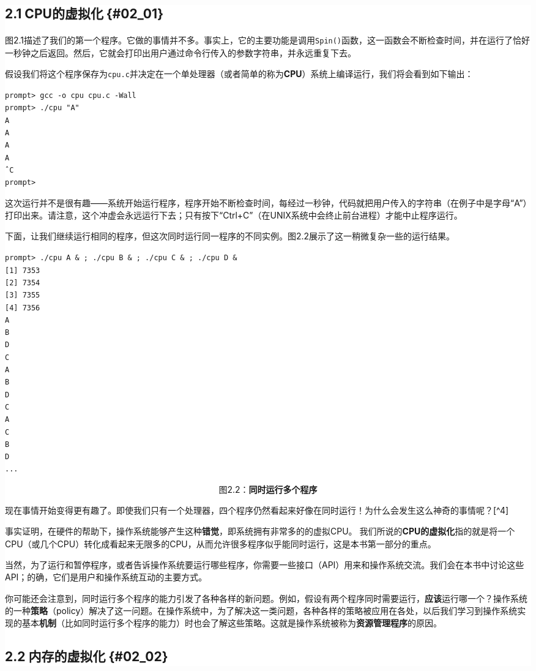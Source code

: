 ## 2.1 CPU的虚拟化 {#02_01}

图2.1描述了我们的第一个程序。它做的事情并不多。事实上，它的主要功能是调用`Spin()`函数，这一函数会不断检查时间，并在运行了恰好一秒钟之后返回。然后，它就会打印出用户通过命令行传入的参数字符串，并永远重复下去。

假设我们将这个程序保存为`cpu.c`并决定在一个单处理器（或者简单的称为**CPU**）系统上编译运行，我们将会看到如下输出：

```
prompt> gcc -o cpu cpu.c -Wall
prompt> ./cpu "A"
A
A
A
A
ˆC
prompt>
```

这次运行并不是很有趣——系统开始运行程序，程序开始不断检查时间，每经过一秒钟，代码就把用户传入的字符串（在例子中是字母“A”）打印出来。请注意，这个冲虚会永远运行下去；只有按下“Ctrl+C”（在UNIX系统中会终止前台进程）才能中止程序运行。

下面，让我们继续运行相同的程序，但这次同时运行同一程序的不同实例。图2.2展示了这一稍微复杂一些的运行结果。

```
prompt> ./cpu A & ; ./cpu B & ; ./cpu C & ; ./cpu D &
[1] 7353
[2] 7354
[3] 7355
[4] 7356
A 
B 
D 
C 
A 
B 
D 
C 
A 
C 
B 
D
...
```
<p style="text-align: center">图2.2：<strong>同时运行多个程序</strong></p>

现在事情开始变得更有趣了。即使我们只有一个处理器，四个程序仍然看起来好像在同时运行！为什么会发生这么神奇的事情呢？[^4]

事实证明，在硬件的帮助下，操作系统能够产生这种**错觉**，即系统拥有非常多的的虚拟CPU。 我们所说的**CPU的虚拟化**指的就是将一个CPU（或几个CPU）转化成看起来无限多的CPU，从而允许很多程序似乎能同时运行，这是本书第一部分的重点。

当然，为了运行和暂停程序，或者告诉操作系统要运行哪些程序，你需要一些接口（API）用来和操作系统交流。我们会在本书中讨论这些API；的确，它们是用户和操作系统互动的主要方式。

你可能还会注意到，同时运行多个程序的能力引发了各种各样的新问题。例如，假设有两个程序同时需要运行，**应该**运行哪一个？操作系统的一种**策略**（policy）解决了这一问题。在操作系统中，为了解决这一类问题，各种各样的策略被应用在各处，以后我们学习到操作系统实现的基本**机制**（比如同时运行多个程序的能力）时也会了解这些策略。这就是操作系统被称为**资源管理程序**的原因。

## 2.2 内存的虚拟化 {#02_02}

